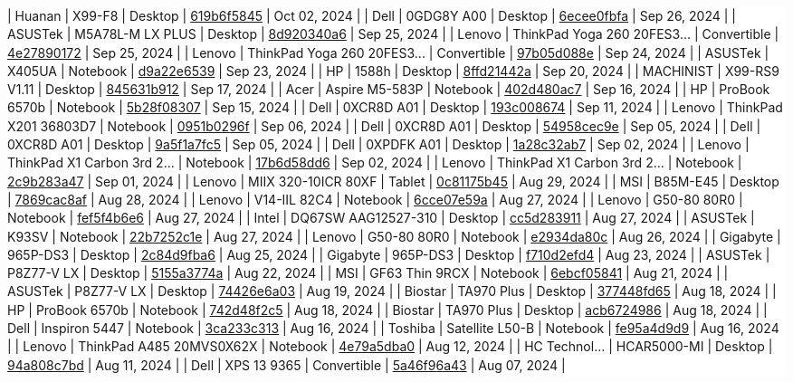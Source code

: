 | Huanan        | X99-F8                      | Desktop     | [619b6f5845](https://linux-hardware.org/?probe=619b6f5845) | Oct 02, 2024 |
| Dell          | 0GDG8Y A00                  | Desktop     | [6ecee0fbfa](https://linux-hardware.org/?probe=6ecee0fbfa) | Sep 26, 2024 |
| ASUSTek       | M5A78L-M LX PLUS            | Desktop     | [8d920340a6](https://linux-hardware.org/?probe=8d920340a6) | Sep 25, 2024 |
| Lenovo        | ThinkPad Yoga 260 20FES3... | Convertible | [4e27890172](https://linux-hardware.org/?probe=4e27890172) | Sep 25, 2024 |
| Lenovo        | ThinkPad Yoga 260 20FES3... | Convertible | [97b05d088e](https://linux-hardware.org/?probe=97b05d088e) | Sep 24, 2024 |
| ASUSTek       | X405UA                      | Notebook    | [d9a22e6539](https://linux-hardware.org/?probe=d9a22e6539) | Sep 23, 2024 |
| HP            | 1588h                       | Desktop     | [8ffd21442a](https://linux-hardware.org/?probe=8ffd21442a) | Sep 20, 2024 |
| MACHINIST     | X99-RS9 V1.11               | Desktop     | [845631b912](https://linux-hardware.org/?probe=845631b912) | Sep 17, 2024 |
| Acer          | Aspire M5-583P              | Notebook    | [402d480ac7](https://linux-hardware.org/?probe=402d480ac7) | Sep 16, 2024 |
| HP            | ProBook 6570b               | Notebook    | [5b28f08307](https://linux-hardware.org/?probe=5b28f08307) | Sep 15, 2024 |
| Dell          | 0XCR8D A01                  | Desktop     | [193c008674](https://linux-hardware.org/?probe=193c008674) | Sep 11, 2024 |
| Lenovo        | ThinkPad X201 36803D7       | Notebook    | [0951b0296f](https://linux-hardware.org/?probe=0951b0296f) | Sep 06, 2024 |
| Dell          | 0XCR8D A01                  | Desktop     | [54958cec9e](https://linux-hardware.org/?probe=54958cec9e) | Sep 05, 2024 |
| Dell          | 0XCR8D A01                  | Desktop     | [9a5f1a7fc5](https://linux-hardware.org/?probe=9a5f1a7fc5) | Sep 05, 2024 |
| Dell          | 0XPDFK A01                  | Desktop     | [1a28c32ab7](https://linux-hardware.org/?probe=1a28c32ab7) | Sep 02, 2024 |
| Lenovo        | ThinkPad X1 Carbon 3rd 2... | Notebook    | [17b6d58dd6](https://linux-hardware.org/?probe=17b6d58dd6) | Sep 02, 2024 |
| Lenovo        | ThinkPad X1 Carbon 3rd 2... | Notebook    | [2c9b283a47](https://linux-hardware.org/?probe=2c9b283a47) | Sep 01, 2024 |
| Lenovo        | MIIX 320-10ICR 80XF         | Tablet      | [0c81175b45](https://linux-hardware.org/?probe=0c81175b45) | Aug 29, 2024 |
| MSI           | B85M-E45                    | Desktop     | [7869cac8af](https://linux-hardware.org/?probe=7869cac8af) | Aug 28, 2024 |
| Lenovo        | V14-IIL 82C4                | Notebook    | [6cce07e59a](https://linux-hardware.org/?probe=6cce07e59a) | Aug 27, 2024 |
| Lenovo        | G50-80 80R0                 | Notebook    | [fef5f4b6e6](https://linux-hardware.org/?probe=fef5f4b6e6) | Aug 27, 2024 |
| Intel         | DQ67SW AAG12527-310         | Desktop     | [cc5d283911](https://linux-hardware.org/?probe=cc5d283911) | Aug 27, 2024 |
| ASUSTek       | K93SV                       | Notebook    | [22b7252c1e](https://linux-hardware.org/?probe=22b7252c1e) | Aug 27, 2024 |
| Lenovo        | G50-80 80R0                 | Notebook    | [e2934da80c](https://linux-hardware.org/?probe=e2934da80c) | Aug 26, 2024 |
| Gigabyte      | 965P-DS3                    | Desktop     | [2c84d9fba6](https://linux-hardware.org/?probe=2c84d9fba6) | Aug 25, 2024 |
| Gigabyte      | 965P-DS3                    | Desktop     | [f710d2efd4](https://linux-hardware.org/?probe=f710d2efd4) | Aug 23, 2024 |
| ASUSTek       | P8Z77-V LX                  | Desktop     | [5155a3774a](https://linux-hardware.org/?probe=5155a3774a) | Aug 22, 2024 |
| MSI           | GF63 Thin 9RCX              | Notebook    | [6ebcf05841](https://linux-hardware.org/?probe=6ebcf05841) | Aug 21, 2024 |
| ASUSTek       | P8Z77-V LX                  | Desktop     | [74426e6a03](https://linux-hardware.org/?probe=74426e6a03) | Aug 19, 2024 |
| Biostar       | TA970 Plus                  | Desktop     | [377448fd65](https://linux-hardware.org/?probe=377448fd65) | Aug 18, 2024 |
| HP            | ProBook 6570b               | Notebook    | [742d48f2c5](https://linux-hardware.org/?probe=742d48f2c5) | Aug 18, 2024 |
| Biostar       | TA970 Plus                  | Desktop     | [acb6724986](https://linux-hardware.org/?probe=acb6724986) | Aug 18, 2024 |
| Dell          | Inspiron 5447               | Notebook    | [3ca233c313](https://linux-hardware.org/?probe=3ca233c313) | Aug 16, 2024 |
| Toshiba       | Satellite L50-B             | Notebook    | [fe95a4d9d9](https://linux-hardware.org/?probe=fe95a4d9d9) | Aug 16, 2024 |
| Lenovo        | ThinkPad A485 20MVS0X62X    | Notebook    | [4e79a5dba0](https://linux-hardware.org/?probe=4e79a5dba0) | Aug 12, 2024 |
| HC Technol... | HCAR5000-MI                 | Desktop     | [94a808c7bd](https://linux-hardware.org/?probe=94a808c7bd) | Aug 11, 2024 |
| Dell          | XPS 13 9365                 | Convertible | [5a46f96a43](https://linux-hardware.org/?probe=5a46f96a43) | Aug 07, 2024 |